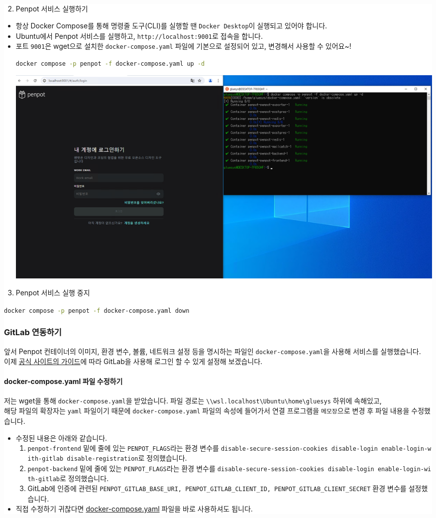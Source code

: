 2. Penpot 서비스 실행하기 
  - 항상 Docker Compose를 통해 명령줄 도구(CLI)를 실행할 땐 `Docker Desktop`이 실행되고 있어야 합니다.
  - Ubuntu에서 Penpot 서비스를 실행하고, `http://localhost:9001`로 접속을 합니다. 
  - 포트 `9001`은 wget으로 설치한 `docker-compose.yaml` 파일에 기본으로 설정되어 있고, 변경해서 사용할 수 있어요~!
    ```bash
    docker compose -p penpot -f docker-compose.yaml up -d
    ```
    ![images_8.JPG](/assets/penpot/images_8.JPG)
3. Penpot 서비스 실행 중지
  ```bash
  docker compose -p penpot -f docker-compose.yaml down
  ```

### GitLab 연동하기

앞서 Penpot 컨테이너의 이미지, 환경 변수, 볼륨, 네트워크 설정 등을 명시하는 파일인 `docker-compose.yaml`을 사용해 서비스를 실행했습니다. <br>
이제 [공식 사이트의 가이드](https://help.penpot.app/technical-guide/developer/)에 따라 GitLab을 사용해 로그인 할 수 있게 설정해 보겠습니다.

#### docker-compose.yaml 파일 수정하기

저는 wget을 통해 `docker-compose.yaml`을 받았습니다. 파일 경로는 `\\wsl.localhost\Ubuntu\home\gluesys` 하위에 속해있고, <br>
해당 파일의 확장자는 `yaml` 파일이기 때문에 `docker-compose.yaml` 파일의 속성에 들어가서 연결 프로그램을 `메모장`으로 변경 후 파일 내용을 수정했습니다.

- 수정된 내용은 아래와 같습니다.
  1. `penpot-frontend` 밑에 줄에 있는 `PENPOT_FLAGS`라는 환경 변수를 `disable-secure-session-cookies disable-login enable-login-with-gitlab disable-registration`로 정의했습니다.
  2. `penpot-backend` 밑에 줄에 있는 `PENPOT_FLAGS`라는 환경 변수를 `disable-secure-session-cookies disable-login enable-login-with-gitlab`로 정의했습니다.
  3. GitLab에 인증에 관련된 `PENPOT_GITLAB_BASE_URI, PENPOT_GITLAB_CLIENT_ID, PENPOT_GITLAB_CLIENT_SECRET` 환경 변수를 설정했습니다.
- 직접 수정하기 귀찮다면 [docker-compose.yaml](/assets/penpot/docker-compose.yaml) 파일을 바로 사용하셔도 됩니다.
